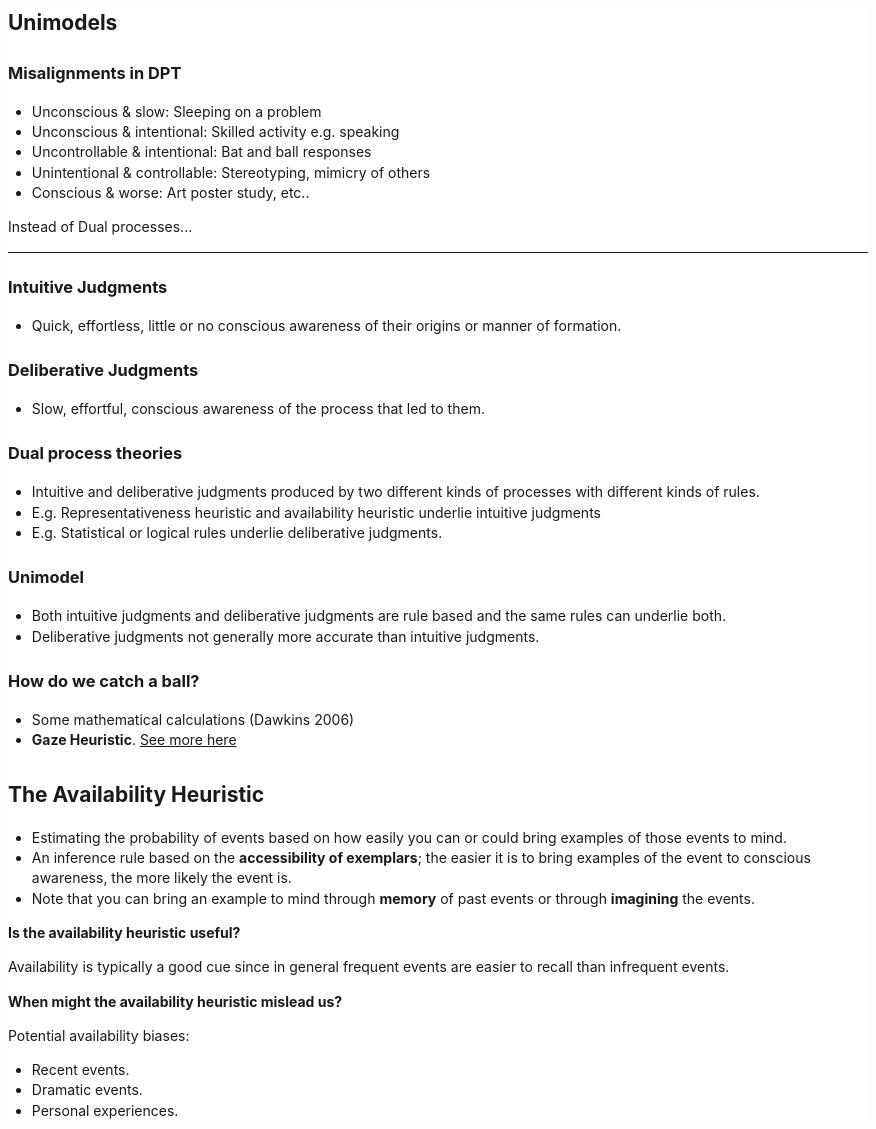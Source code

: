 
## Unimodels

### Misalignments in DPT
- Unconscious & slow: Sleeping on a problem
- Unconscious & intentional: Skilled activity e.g. speaking
- Uncontrollable & intentional: Bat and ball responses
- Unintentional & controllable: Stereotyping, mimicry of others
- Conscious & worse: Art poster study, etc..

Instead of Dual processes...

---

### Intuitive Judgments
- Quick, effortless, little or no conscious awareness of their origins or manner of formation.

### Deliberative Judgments
- Slow, effortful, conscious awareness of the process that led to them.

### Dual process theories
- Intuitive and deliberative judgments produced by two different kinds of processes with different kinds of rules.
- E.g. Representativeness heuristic and availability heuristic underlie intuitive judgments
- E.g. Statistical or logical rules underlie deliberative judgments.
### Unimodel
- Both intuitive judgments and deliberative judgments are rule based and the same rules can underlie both.
- Deliberative judgments not generally more accurate than intuitive judgments.

### How do we catch a ball?

- Some mathematical calculations (Dawkins 2006)
- **Gaze Heuristic**. [See more here](../cog-sci/10-the-rational-mind.md#bounded-rationality)

## The Availability Heuristic
- Estimating the probability of events based on how easily you can or could bring examples of those events to mind.
- An inference rule based on the **accessibility of exemplars**; the easier it is to bring examples of the event to conscious awareness, the  more likely the event is.
- Note that you can bring an example to mind through **memory** of past events or through **imagining** the events.

**Is the availability heuristic useful?**

Availability is typically a good cue since in general frequent events are easier to recall than infrequent events.

**When might the availability heuristic mislead us?**

Potential availability biases:
- Recent events.
- Dramatic events.
- Personal experiences.
